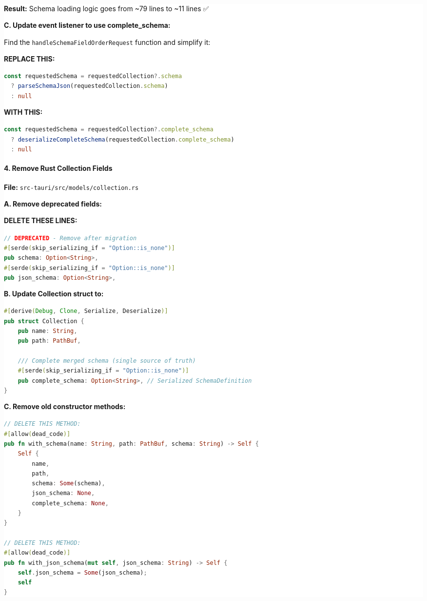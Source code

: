**Result:** Schema loading logic goes from ~79 lines to ~11 lines ✅

**C. Update event listener to use complete_schema:**

Find the `handleSchemaFieldOrderRequest` function and simplify it:

**REPLACE THIS:**
```typescript
const requestedSchema = requestedCollection?.schema
  ? parseSchemaJson(requestedCollection.schema)
  : null
```

**WITH THIS:**
```typescript
const requestedSchema = requestedCollection?.complete_schema
  ? deserializeCompleteSchema(requestedCollection.complete_schema)
  : null
```

#### 4. Remove Rust Collection Fields

**File:** `src-tauri/src/models/collection.rs`

**A. Remove deprecated fields:**

**DELETE THESE LINES:**
```rust
// DEPRECATED - Remove after migration
#[serde(skip_serializing_if = "Option::is_none")]
pub schema: Option<String>,
#[serde(skip_serializing_if = "Option::is_none")]
pub json_schema: Option<String>,
```

**B. Update Collection struct to:**
```rust
#[derive(Debug, Clone, Serialize, Deserialize)]
pub struct Collection {
    pub name: String,
    pub path: PathBuf,

    /// Complete merged schema (single source of truth)
    #[serde(skip_serializing_if = "Option::is_none")]
    pub complete_schema: Option<String>, // Serialized SchemaDefinition
}
```

**C. Remove old constructor methods:**
```rust
// DELETE THIS METHOD:
#[allow(dead_code)]
pub fn with_schema(name: String, path: PathBuf, schema: String) -> Self {
    Self {
        name,
        path,
        schema: Some(schema),
        json_schema: None,
        complete_schema: None,
    }
}

// DELETE THIS METHOD:
#[allow(dead_code)]
pub fn with_json_schema(mut self, json_schema: String) -> Self {
    self.json_schema = Some(json_schema);
    self
}
```

